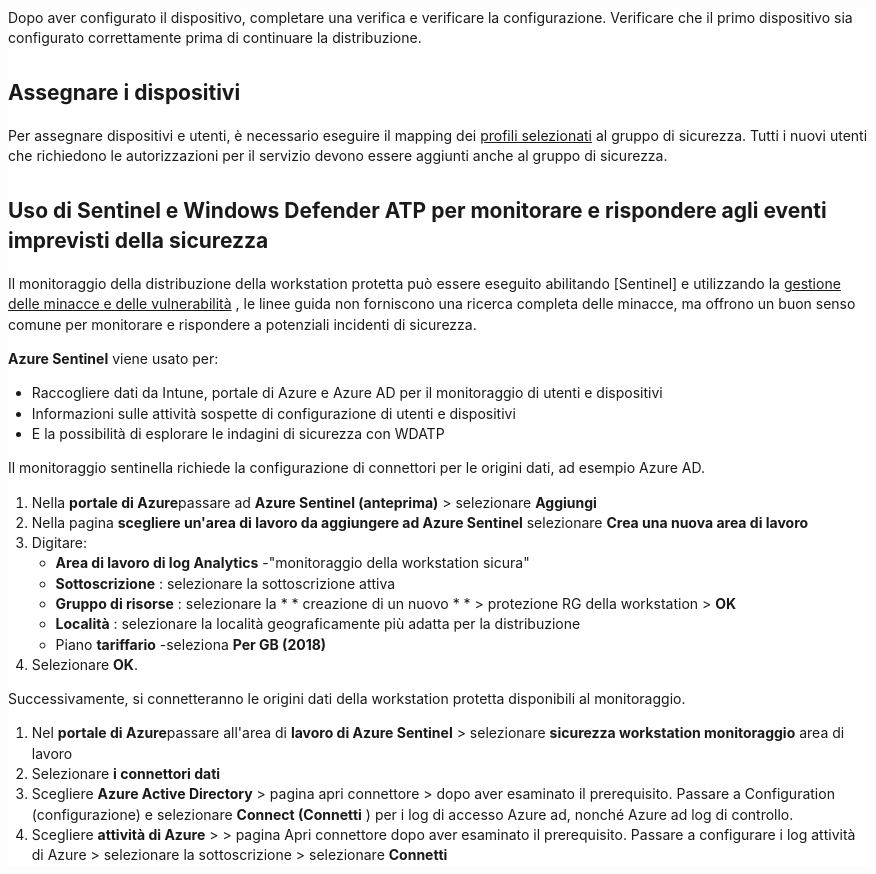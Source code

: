 Dopo aver configurato il dispositivo, completare una verifica e verificare la configurazione. Verificare che il primo dispositivo sia configurato correttamente prima di continuare la distribuzione.

## <a name="assign-devices"></a>Assegnare i dispositivi

Per assegnare dispositivi e utenti, è necessario eseguire il mapping dei [profili selezionati](/intune/device-profile-assign) al gruppo di sicurezza. Tutti i nuovi utenti che richiedono le autorizzazioni per il servizio devono essere aggiunti anche al gruppo di sicurezza.

## <a name="using-sentinel-and-windows-defender-atp-to-monitor-and-respond-to-security-incidents"></a>Uso di Sentinel e Windows Defender ATP per monitorare e rispondere agli eventi imprevisti della sicurezza

Il monitoraggio della distribuzione della workstation protetta può essere eseguito abilitando [Sentinel] e utilizzando la [gestione delle minacce e delle vulnerabilità](/windows/security/threat-protection/microsoft-defender-atp/next-gen-threat-and-vuln-mgt) , le linee guida non forniscono una ricerca completa delle minacce, ma offrono un buon senso comune per monitorare e rispondere a potenziali incidenti di sicurezza.

**Azure Sentinel** viene usato per: 

* Raccogliere dati da Intune, portale di Azure e Azure AD per il monitoraggio di utenti e dispositivi
* Informazioni sulle attività sospette di configurazione di utenti e dispositivi
* E la possibilità di esplorare le indagini di sicurezza con WDATP

Il monitoraggio sentinella richiede la configurazione di connettori per le origini dati, ad esempio Azure AD.

1. Nella **portale di Azure**passare ad **Azure Sentinel (anteprima)** > selezionare **Aggiungi**
1. Nella pagina **scegliere un'area di lavoro da aggiungere ad Azure Sentinel** selezionare **Crea una nuova area di lavoro**
1. Digitare:
   * **Area di lavoro di log Analytics** -"monitoraggio della workstation sicura"
   * **Sottoscrizione** : selezionare la sottoscrizione attiva
   * **Gruppo di risorse** : selezionare la * * creazione di un nuovo * * > protezione RG della workstation > **OK**
   * **Località** : selezionare la località geograficamente più adatta per la distribuzione
   * Piano **tariffario** -seleziona **Per GB (2018)**
1. Selezionare **OK**.

Successivamente, si connetteranno le origini dati della workstation protetta disponibili al monitoraggio.

1. Nel **portale di Azure**passare all'area di **lavoro di Azure Sentinel** > selezionare **sicurezza workstation monitoraggio** area di lavoro
1. Selezionare **i connettori dati**
1. Scegliere **Azure Active Directory** > pagina apri connettore > dopo aver esaminato il prerequisito. Passare a Configuration (configurazione) e selezionare **Connect (Connetti** ) per i log di accesso Azure ad, nonché Azure ad log di controllo.
1. Scegliere **attività di Azure** > > pagina Apri connettore dopo aver esaminato il prerequisito. Passare a configurare i log attività di Azure > selezionare la sottoscrizione > selezionare **Connetti**
